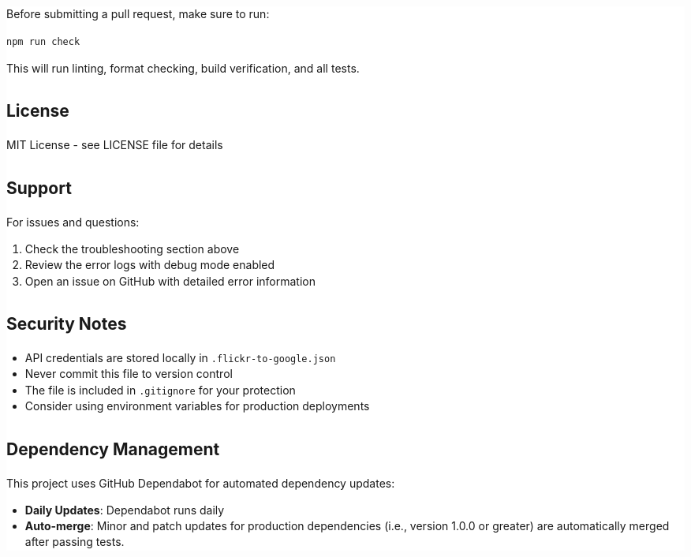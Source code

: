 Before submitting a pull request, make sure to run:
```bash
npm run check
```

This will run linting, format checking, build verification, and all tests.

## License

MIT License - see LICENSE file for details

## Support

For issues and questions:

1. Check the troubleshooting section above
2. Review the error logs with debug mode enabled
3. Open an issue on GitHub with detailed error information

## Security Notes

- API credentials are stored locally in `.flickr-to-google.json`
- Never commit this file to version control
- The file is included in `.gitignore` for your protection
- Consider using environment variables for production deployments

## Dependency Management

This project uses GitHub Dependabot for automated dependency updates:

- **Daily Updates**: Dependabot runs daily
- **Auto-merge**: Minor and patch updates for production dependencies (i.e., version 1.0.0 or greater) are automatically merged after passing tests.
